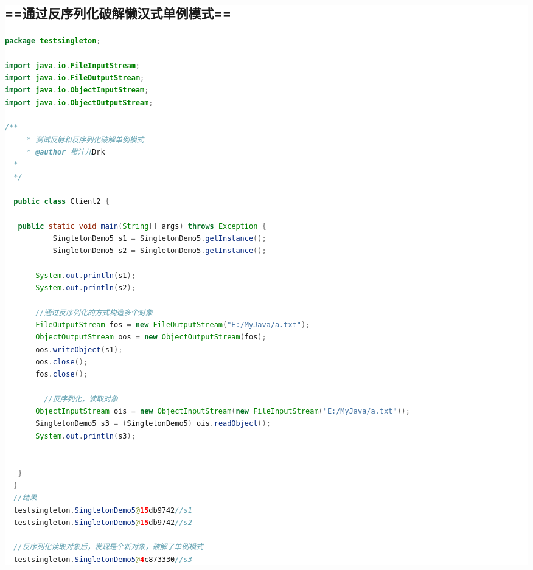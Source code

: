 


## ==通过反序列化破解懒汉式单例模式==

 ```java
 package testsingleton;
 
 import java.io.FileInputStream;
import java.io.FileOutputStream;
 import java.io.ObjectInputStream;
import java.io.ObjectOutputStream;
 
/**
      * 测试反射和反序列化破解单例模式
      * @author 橙汁儿Drk
   *
   */
   
   public class Client2 {
 
 	public static void main(String[] args) throws Exception {
    		SingletonDemo5 s1 = SingletonDemo5.getInstance();
    		SingletonDemo5 s2 = SingletonDemo5.getInstance();
   		
   		System.out.println(s1);
   		System.out.println(s2);
   		
   		//通过反序列化的方式构造多个对象
   		FileOutputStream fos = new FileOutputStream("E:/MyJava/a.txt");
   		ObjectOutputStream oos = new ObjectOutputStream(fos);
   		oos.writeObject(s1);
   		oos.close();
   		fos.close();
    		
          //反序列化，读取对象
   		ObjectInputStream ois = new ObjectInputStream(new FileInputStream("E:/MyJava/a.txt"));
   		SingletonDemo5 s3 = (SingletonDemo5) ois.readObject();
   		System.out.println(s3);
   		
   		
   	}
   }
   //结果----------------------------------------
   testsingleton.SingletonDemo5@15db9742//s1
   testsingleton.SingletonDemo5@15db9742//s2
   
   //反序列化读取对象后，发现是个新对象，破解了单例模式
   testsingleton.SingletonDemo5@4c873330//s3
 ```



